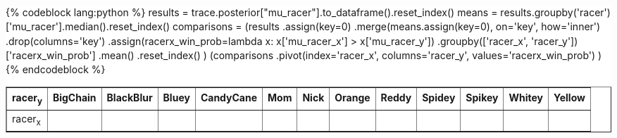 {% codeblock lang:python %}
results = trace.posterior["mu_racer"].to_dataframe().reset_index()
means = results.groupby('racer')['mu_racer'].median().reset_index()
comparisons = (results
               .assign(key=0)
               .merge(means.assign(key=0), on='key', how='inner')
               .drop(columns='key')
               .assign(racerx_win_prob=lambda x: x['mu_racer_x'] > x['mu_racer_y'])
               .groupby(['racer_x', 'racer_y'])['racerx_win_prob']
               .mean()
               .reset_index()
               )
(comparisons
 .pivot(index='racer_x', columns='racer_y', values='racerx_win_prob')
 )
{% endcodeblock %}

<div>
<style scoped>
    .dataframe tbody tr th:only-of-type {
        vertical-align: middle;
    }

    .dataframe tbody tr th {
        vertical-align: top;
    }

    .dataframe thead th {
        text-align: right;
    }
</style>
<table border="1">
<thead>
<tr>
<th>racer<sub>y</sub></th>
<th>BigChain</th>
<th>BlackBlur</th>
<th>Bluey</th>
<th>CandyCane</th>
<th>Mom</th>
<th>Nick</th>
<th>Orange</th>
<th>Reddy</th>
<th>Spidey</th>
<th>Spikey</th>
<th>Whitey</th>
<th>Yellow</th>
</tr>
</thead>
<tbody>
<tr>
<td>racer<sub>x</sub></td>
<td>&#xa0;</td>
<td>&#xa0;</td>
<td>&#xa0;</td>
<td>&#xa0;</td>
<td>&#xa0;</td>
<td>&#xa0;</td>
<td>&#xa0;</td>
<td>&#xa0;</td>
<td>&#xa0;</td>
<td>&#xa0;</td>
<td>&#xa0;</td>
<td>&#xa0;</td>
</tr>